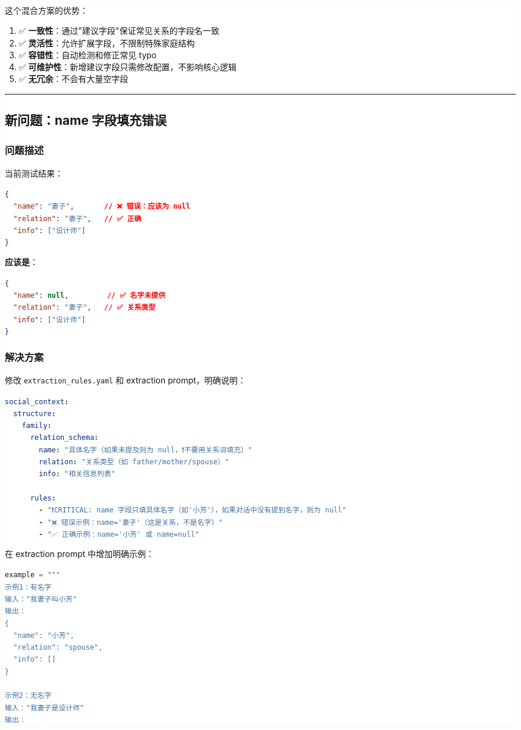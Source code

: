 这个混合方案的优势：

1. ✅ **一致性**：通过"建议字段"保证常见关系的字段名一致
2. ✅ **灵活性**：允许扩展字段，不限制特殊家庭结构
3. ✅ **容错性**：自动检测和修正常见 typo
4. ✅ **可维护性**：新增建议字段只需修改配置，不影响核心逻辑
5. ✅ **无冗余**：不会有大量空字段

---

## 新问题：name 字段填充错误

### 问题描述

当前测试结果：
```json
{
  "name": "妻子",       // ❌ 错误：应该为 null
  "relation": "妻子",   // ✅ 正确
  "info": ["设计师"]
}
```

**应该是**：
```json
{
  "name": null,         // ✅ 名字未提供
  "relation": "妻子",   // ✅ 关系类型
  "info": ["设计师"]
}
```

### 解决方案

修改 `extraction_rules.yaml` 和 extraction prompt，明确说明：

```yaml
social_context:
  structure:
    family:
      relation_schema:
        name: "具体名字（如果未提及则为 null，❗不要用关系词填充）"
        relation: "关系类型（如 father/mother/spouse）"
        info: "相关信息列表"

      rules:
        - "❗CRITICAL: name 字段只填具体名字（如'小芳'），如果对话中没有提到名字，则为 null"
        - "❌ 错误示例：name='妻子'（这是关系，不是名字）"
        - "✅ 正确示例：name='小芳' 或 name=null"
```

在 extraction prompt 中增加明确示例：

```python
example = """
示例1：有名字
输入："我妻子叫小芳"
输出：
{
  "name": "小芳",
  "relation": "spouse",
  "info": []
}

示例2：无名字
输入："我妻子是设计师"
输出：
```